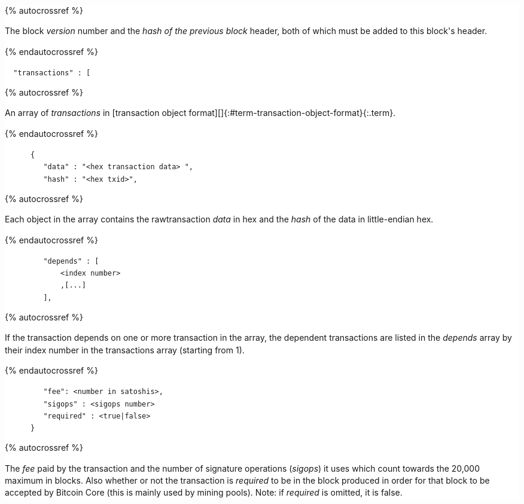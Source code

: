 {% autocrossref %}

The block *version* number and the *hash of the previous block* header, both of
which must be added to this block's header.

{% endautocrossref %}


~~~
  "transactions" : [
~~~

{% autocrossref %}

An array of *transactions* in [transaction object format][]{:#term-transaction-object-format}{:.term}.  

{% endautocrossref %}

~~~
      {
         "data" : "<hex transaction data> ",
         "hash" : "<hex txid>",
~~~

{% autocrossref %}

Each object in the array contains the
rawtransaction *data* in hex and the *hash* of the data in little-endian
hex.  

{% endautocrossref %}

~~~
         "depends" : [
             <index number>
             ,[...]
         ],
~~~

{% autocrossref %}

If the transaction depends on one or more transaction in the array,
the dependent transactions are listed in the *depends* array by their
index number in the transactions array (starting from 1).

{% endautocrossref %}


~~~
         "fee": <number in satoshis>,
         "sigops" : <sigops number>
         "required" : <true|false>
      }
~~~

{% autocrossref %}

The *fee* paid by the transaction and the number of signature operations
(*sigops*) it uses which count towards the 20,000 maximum in blocks.
Also whether or not the transaction is *required* to be in the block
produced in order for that block to be accepted by Bitcoin Core (this is
mainly used by mining pools).  Note: if *required* is omitted, it is
false.
